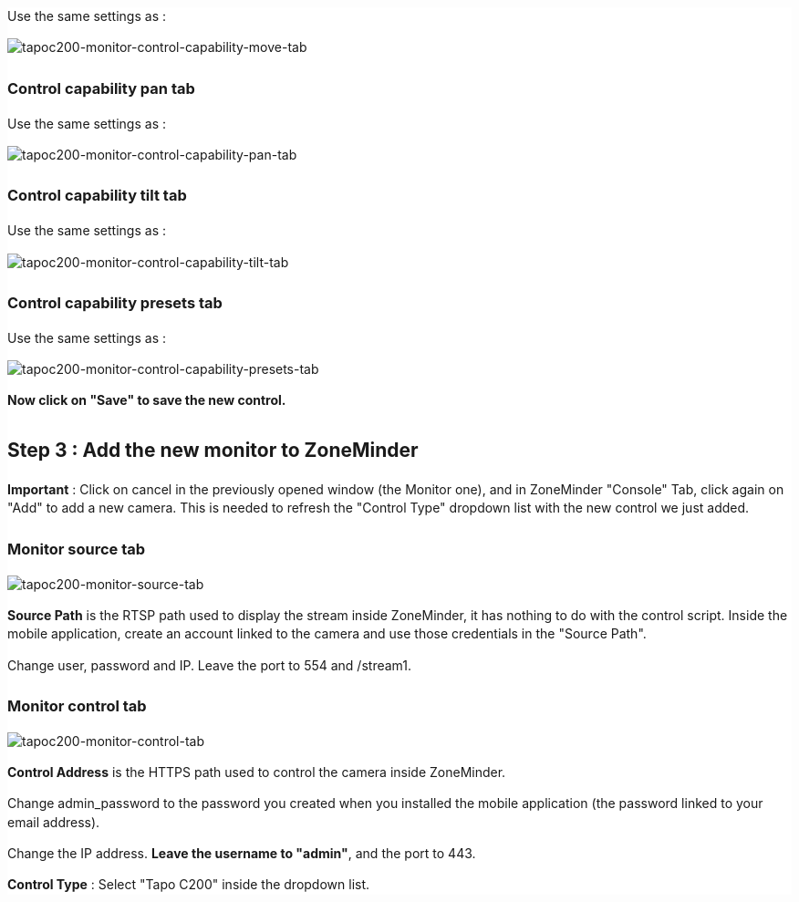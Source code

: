 Use the same settings as :

![tapoc200-monitor-control-capability-move-tab](https://user-images.githubusercontent.com/83918778/117584552-e8998b00-b10d-11eb-9c2c-36503ea496d6.jpg)

### Control capability pan tab

Use the same settings as :

![tapoc200-monitor-control-capability-pan-tab](https://user-images.githubusercontent.com/83918778/117584555-edf6d580-b10d-11eb-9d69-c60ca8c8f786.jpg)

### Control capability tilt tab

Use the same settings as :

![tapoc200-monitor-control-capability-tilt-tab](https://user-images.githubusercontent.com/83918778/117584561-f3542000-b10d-11eb-98ff-38b53cc5a98c.jpg)

### Control capability presets tab

Use the same settings as :

![tapoc200-monitor-control-capability-presets-tab](https://user-images.githubusercontent.com/83918778/117584565-f7803d80-b10d-11eb-8752-9f24c744ce74.jpg)

**Now click on "Save" to save the new control.**

## Step 3 : Add the new monitor to ZoneMinder

**Important** : Click on cancel in the previously opened window (the Monitor one), and in ZoneMinder "Console" Tab, click again on "Add" to add a new camera.
This is needed to refresh the "Control Type" dropdown list with the new control we just added.

### Monitor source tab

![tapoc200-monitor-source-tab](https://user-images.githubusercontent.com/83918778/117584518-c6077200-b10d-11eb-86fa-7aba61aa6eca.jpg)

**Source Path** is the RTSP path used to display the stream inside ZoneMinder, it has nothing to do with the control script.
Inside the mobile application, create an account linked to the camera and use those credentials in the "Source Path".

Change user, password and IP. Leave the port to 554 and /stream1.

### Monitor control tab

![tapoc200-monitor-control-tab](https://user-images.githubusercontent.com/83918778/117584528-cbfd5300-b10d-11eb-85be-8ce2536e8d0b.jpg)

**Control Address** is the HTTPS path used to control the camera inside ZoneMinder.

Change admin_password to the password you created when you installed the mobile application (the password linked to your email address).

Change the IP address. **Leave the username to "admin"**, and the port to 443.

**Control Type** : Select "Tapo C200" inside the dropdown list.
